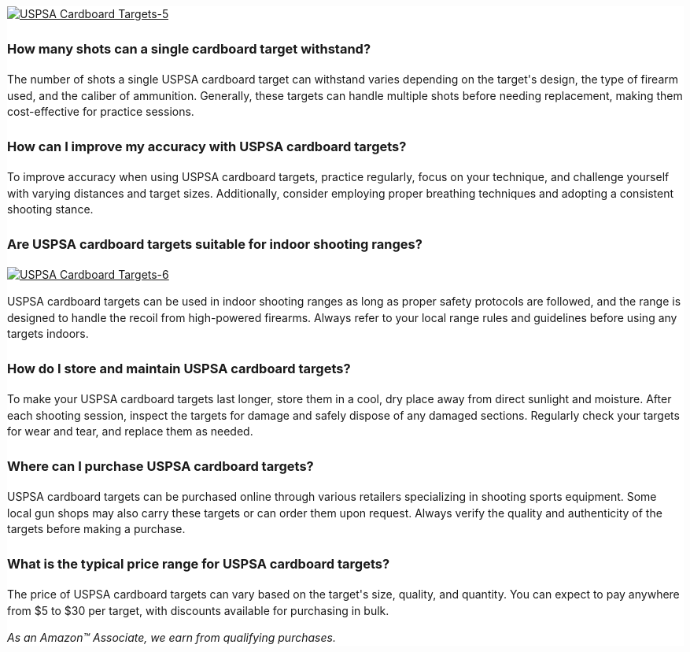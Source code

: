 <div><a href="https://serp.ly/@universityofguns/amazon/uspsa-cardboard-targets?utm_source=universityofguns&utm_medium=organic&utm_campaign=website"><img src="https://imagedelivery.net/vy2bglCGN6hEeWOnSe2c7A/USPSA+Cardboard+Targets-5/public" alt="USPSA Cardboard Targets-5"></a></div>

### How many shots can a single cardboard target withstand?

The number of shots a single USPSA cardboard target can withstand varies depending on the target's design, the type of firearm used, and the caliber of ammunition. Generally, these targets can handle multiple shots before needing replacement, making them cost-effective for practice sessions.

### How can I improve my accuracy with USPSA cardboard targets?

To improve accuracy when using USPSA cardboard targets, practice regularly, focus on your technique, and challenge yourself with varying distances and target sizes. Additionally, consider employing proper breathing techniques and adopting a consistent shooting stance.

### Are USPSA cardboard targets suitable for indoor shooting ranges?

<div><a href="https://serp.ly/@universityofguns/amazon/uspsa-cardboard-targets?utm_source=universityofguns&utm_medium=organic&utm_campaign=website"><img src="https://imagedelivery.net/vy2bglCGN6hEeWOnSe2c7A/USPSA+Cardboard+Targets-6/public" alt="USPSA Cardboard Targets-6"></a></div>

USPSA cardboard targets can be used in indoor shooting ranges as long as proper safety protocols are followed, and the range is designed to handle the recoil from high-powered firearms. Always refer to your local range rules and guidelines before using any targets indoors.

### How do I store and maintain USPSA cardboard targets?

To make your USPSA cardboard targets last longer, store them in a cool, dry place away from direct sunlight and moisture. After each shooting session, inspect the targets for damage and safely dispose of any damaged sections. Regularly check your targets for wear and tear, and replace them as needed.

### Where can I purchase USPSA cardboard targets?

USPSA cardboard targets can be purchased online through various retailers specializing in shooting sports equipment. Some local gun shops may also carry these targets or can order them upon request. Always verify the quality and authenticity of the targets before making a purchase.

### What is the typical price range for USPSA cardboard targets?

The price of USPSA cardboard targets can vary based on the target's size, quality, and quantity. You can expect to pay anywhere from $5 to $30 per target, with discounts available for purchasing in bulk.

_As an Amazon™ Associate, we earn from qualifying purchases._
